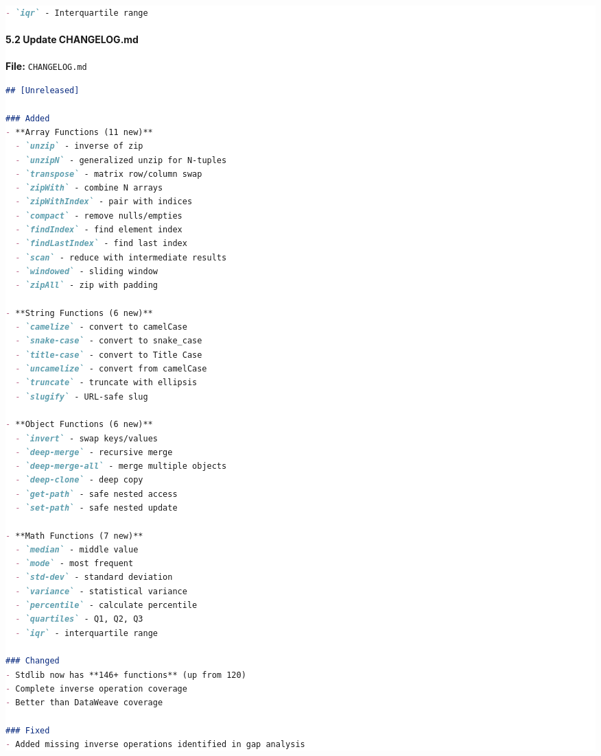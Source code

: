 ```markdown
- `iqr` - Interquartile range
```

#### 5.2 Update CHANGELOG.md

**File:** `CHANGELOG.md`

```markdown
## [Unreleased]

### Added
- **Array Functions (11 new)**
  - `unzip` - inverse of zip
  - `unzipN` - generalized unzip for N-tuples
  - `transpose` - matrix row/column swap
  - `zipWith` - combine N arrays
  - `zipWithIndex` - pair with indices
  - `compact` - remove nulls/empties
  - `findIndex` - find element index
  - `findLastIndex` - find last index
  - `scan` - reduce with intermediate results
  - `windowed` - sliding window
  - `zipAll` - zip with padding

- **String Functions (6 new)**
  - `camelize` - convert to camelCase
  - `snake-case` - convert to snake_case
  - `title-case` - convert to Title Case
  - `uncamelize` - convert from camelCase
  - `truncate` - truncate with ellipsis
  - `slugify` - URL-safe slug

- **Object Functions (6 new)**
  - `invert` - swap keys/values
  - `deep-merge` - recursive merge
  - `deep-merge-all` - merge multiple objects
  - `deep-clone` - deep copy
  - `get-path` - safe nested access
  - `set-path` - safe nested update

- **Math Functions (7 new)**
  - `median` - middle value
  - `mode` - most frequent
  - `std-dev` - standard deviation
  - `variance` - statistical variance
  - `percentile` - calculate percentile
  - `quartiles` - Q1, Q2, Q3
  - `iqr` - interquartile range

### Changed
- Stdlib now has **146+ functions** (up from 120)
- Complete inverse operation coverage
- Better than DataWeave coverage

### Fixed
- Added missing inverse operations identified in gap analysis
```
